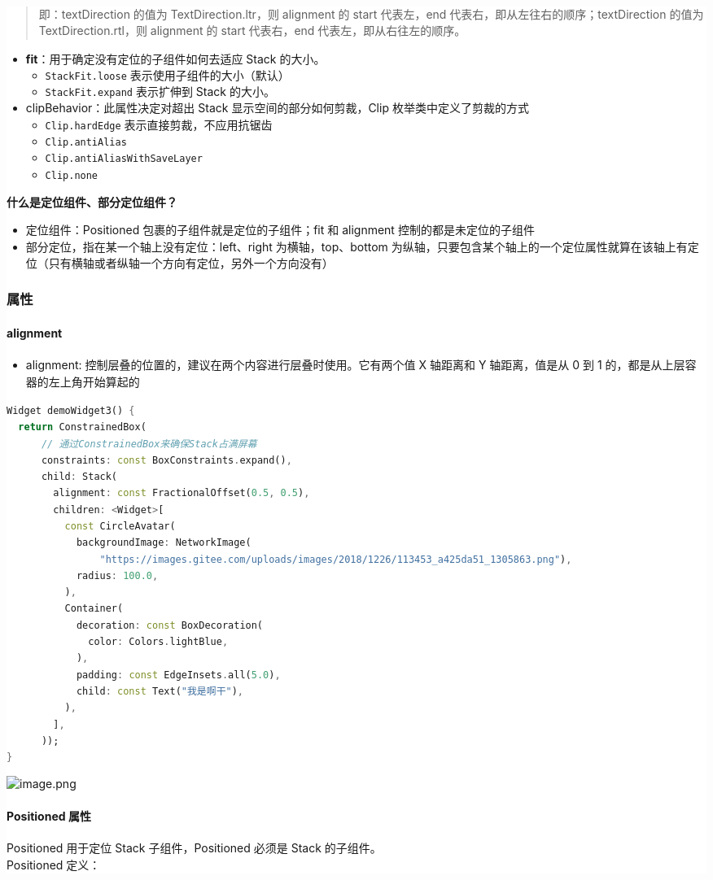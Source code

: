 > 即：textDirection 的值为 TextDirection.ltr，则 alignment 的 start 代表左，end 代表右，即从左往右的顺序；textDirection 的值为 TextDirection.rtl，则 alignment 的 start 代表右，end 代表左，即从右往左的顺序。

- **fit**：用于确定没有定位的子组件如何去适应 Stack 的大小。
  - `StackFit.loose` 表示使用子组件的大小（默认）
  - `StackFit.expand` 表示扩伸到 Stack 的大小。
- clipBehavior：此属性决定对超出 Stack 显示空间的部分如何剪裁，Clip 枚举类中定义了剪裁的方式
  - `Clip.hardEdge` 表示直接剪裁，不应用抗锯齿
  - `Clip.antiAlias`
  - `Clip.antiAliasWithSaveLayer`
  - `Clip.none`

**什么是定位组件、部分定位组件？**

- 定位组件：Positioned 包裹的子组件就是定位的子组件；fit 和 alignment 控制的都是未定位的子组件
- 部分定位，指在某一个轴上没有定位：left、right 为横轴，top、bottom 为纵轴，只要包含某个轴上的一个定位属性就算在该轴上有定位（只有横轴或者纵轴一个方向有定位，另外一个方向没有）

### 属性

#### alignment

- alignment: 控制层叠的位置的，建议在两个内容进行层叠时使用。它有两个值 X 轴距离和 Y 轴距离，值是从 0 到 1 的，都是从上层容器的左上角开始算起的

```dart
Widget demoWidget3() {
  return ConstrainedBox(
      // 通过ConstrainedBox来确保Stack占满屏幕
      constraints: const BoxConstraints.expand(),
      child: Stack(
        alignment: const FractionalOffset(0.5, 0.5),
        children: <Widget>[
          const CircleAvatar(
            backgroundImage: NetworkImage(
                "https://images.gitee.com/uploads/images/2018/1226/113453_a425da51_1305863.png"),
            radius: 100.0,
          ),
          Container(
            decoration: const BoxDecoration(
              color: Colors.lightBlue,
            ),
            padding: const EdgeInsets.all(5.0),
            child: const Text("我是啊干"),
          ),
        ],
      ));
}
```

![image.png](https://cdn.nlark.com/yuque/0/2023/png/694278/1692807995474-bb8d733a-e88d-40d7-b5a9-45dfe15c2e52.png#averageHue=%23fefafe&clientId=u1e3d6c12-02c0-4&from=paste&height=581&id=u1a0f36bb&originHeight=2400&originWidth=1080&originalType=binary&ratio=1.5&rotation=0&showTitle=false&size=303517&status=done&style=stroke&taskId=ua8449f59-21c9-4429-9fe5-f7013e09217&title=&width=261.3333435058594)

#### Positioned 属性

Positioned 用于定位 Stack 子组件，Positioned 必须是 Stack 的子组件。<br>Positioned 定义：
